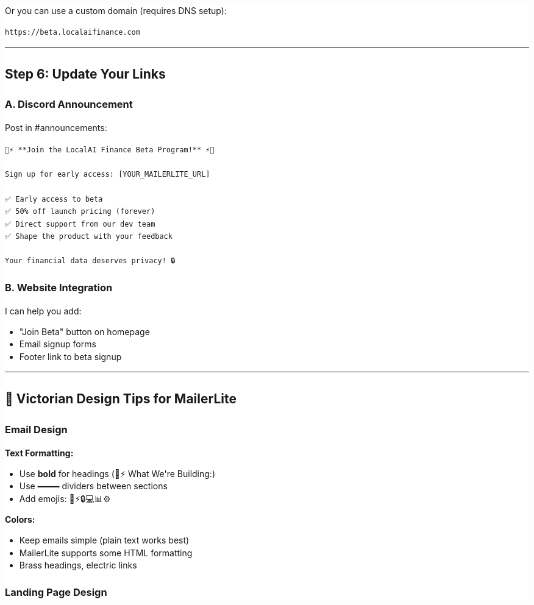 Or you can use a custom domain (requires DNS setup):

```
https://beta.localaifinance.com
```

---

## Step 6: Update Your Links

### A. Discord Announcement

Post in #announcements:

```
🎩⚡ **Join the LocalAI Finance Beta Program!** ⚡🎩

Sign up for early access: [YOUR_MAILERLITE_URL]

✅ Early access to beta
✅ 50% off launch pricing (forever)
✅ Direct support from our dev team
✅ Shape the product with your feedback

Your financial data deserves privacy! 🔒
```

### B. Website Integration

I can help you add:

- "Join Beta" button on homepage
- Email signup forms
- Footer link to beta signup

---

## 🎨 Victorian Design Tips for MailerLite

### Email Design

**Text Formatting:**

- Use **bold** for headings (🎩⚡ What We're Building:)
- Use `━━━━━` dividers between sections
- Add emojis: 🎩⚡🔒💻📊⚙️

**Colors:**

- Keep emails simple (plain text works best)
- MailerLite supports some HTML formatting
- Brass headings, electric links

### Landing Page Design
